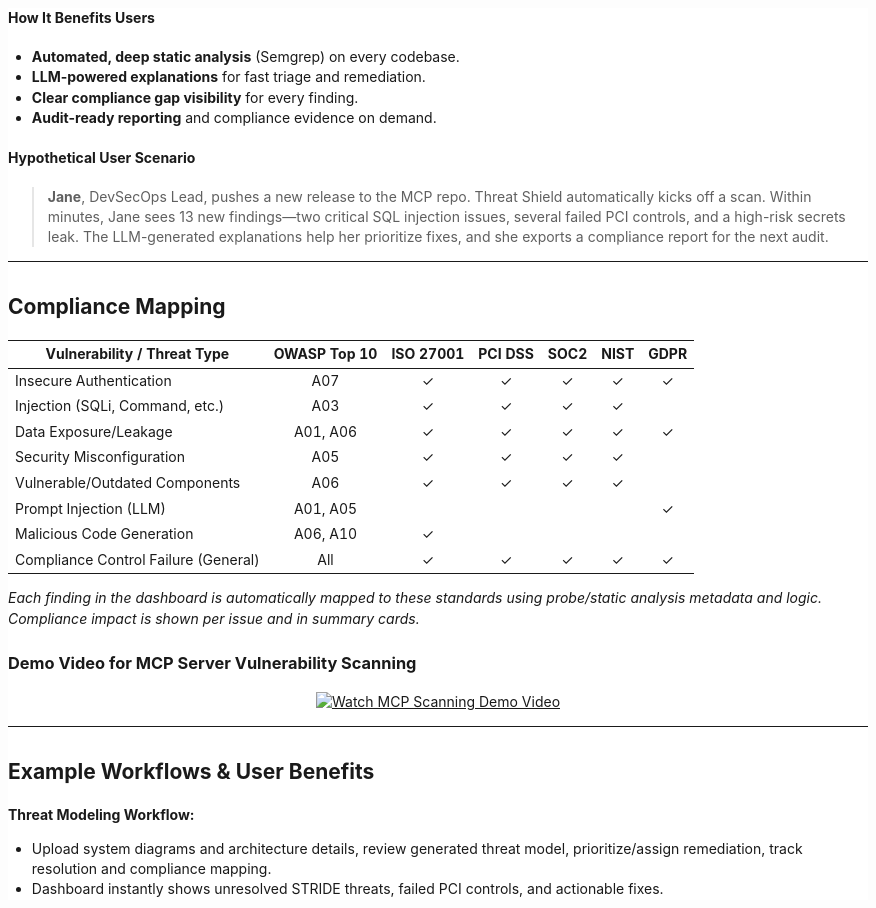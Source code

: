 
#### How It Benefits Users

- **Automated, deep static analysis** (Semgrep) on every codebase.
- **LLM-powered explanations** for fast triage and remediation.
- **Clear compliance gap visibility** for every finding.
- **Audit-ready reporting** and compliance evidence on demand.

#### Hypothetical User Scenario

> **Jane**, DevSecOps Lead, pushes a new release to the MCP repo. Threat Shield automatically kicks off a scan. Within minutes, Jane sees 13 new findings—two critical SQL injection issues, several failed PCI controls, and a high-risk secrets leak. The LLM-generated explanations help her prioritize fixes, and she exports a compliance report for the next audit.


---

## Compliance Mapping

| Vulnerability / Threat Type                | OWASP Top 10 | ISO 27001 | PCI DSS | SOC2 | NIST | GDPR |
|--------------------------------------------|:------------:|:---------:|:-------:|:----:|:----:|:----:|
| Insecure Authentication                    | A07          | ✓         | ✓       | ✓    | ✓    | ✓    |
| Injection (SQLi, Command, etc.)            | A03          | ✓         | ✓       | ✓    | ✓    |      |
| Data Exposure/Leakage                      | A01, A06     | ✓         | ✓       | ✓    | ✓    | ✓    |
| Security Misconfiguration                  | A05          | ✓         | ✓       | ✓    | ✓    |      |
| Vulnerable/Outdated Components             | A06          | ✓         | ✓       | ✓    | ✓    |      |
| Prompt Injection (LLM)                     | A01, A05     |           |         |      |      | ✓    |
| Malicious Code Generation                  | A06, A10     | ✓         |         |      |      |      |
| Compliance Control Failure (General)       | All          | ✓         | ✓       | ✓    | ✓    | ✓    |

*Each finding in the dashboard is automatically mapped to these standards using probe/static analysis metadata and logic. Compliance impact is shown per issue and in summary cards.*


### Demo Video for MCP Server Vulnerability Scanning

<div align="center">
  <a href="https://github.com/user-attachments/assets/b41ce23a-b494-49ae-81d4-46ec39a3a7ef">
    <img src="https://img.shields.io/badge/🎥_Watch_MCP_Scanning_Demo-blueviolet" alt="Watch MCP Scanning Demo Video" />
  </a>
</div>


---
## Example Workflows & User Benefits

**Threat Modeling Workflow:**  
- Upload system diagrams and architecture details, review generated threat model, prioritize/assign remediation, track resolution and compliance mapping.
- Dashboard instantly shows unresolved STRIDE threats, failed PCI controls, and actionable fixes.

